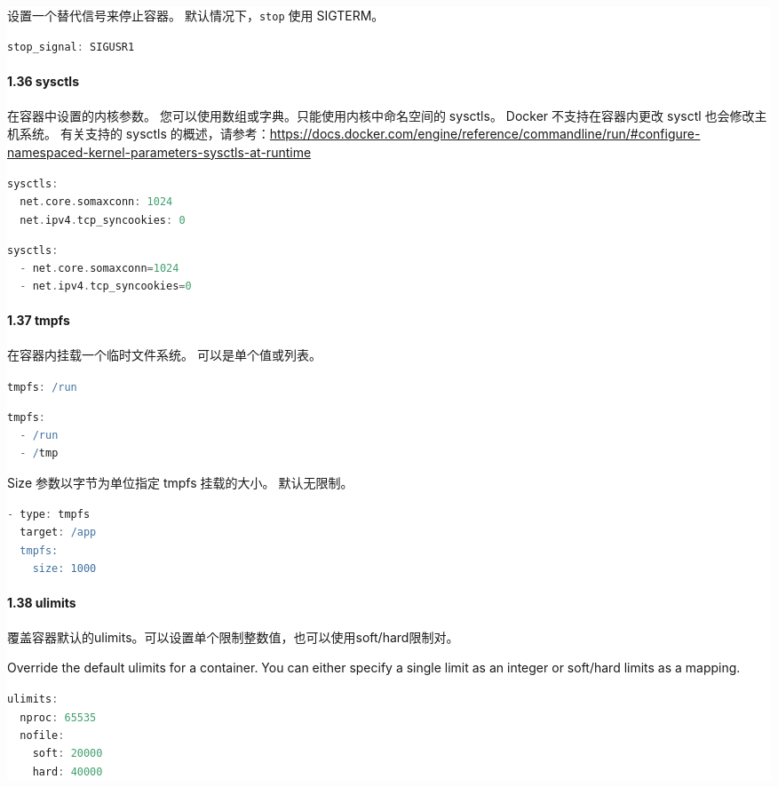 设置一个替代信号来停止容器。 默认情况下，`stop` 使用 SIGTERM。

```groovy
stop_signal: SIGUSR1
```

#### 1.36 sysctls

在容器中设置的内核参数。 您可以使用数组或字典。只能使用内核中命名空间的 sysctls。 Docker 不支持在容器内更改 sysctl 也会修改主机系统。 有关支持的 sysctls 的概述，请参考：https://docs.docker.com/engine/reference/commandline/run/#configure-namespaced-kernel-parameters-sysctls-at-runtime

```groovy
sysctls:
  net.core.somaxconn: 1024
  net.ipv4.tcp_syncookies: 0
```
```groovy
sysctls:
  - net.core.somaxconn=1024
  - net.ipv4.tcp_syncookies=0
```

#### 1.37 tmpfs

在容器内挂载一个临时文件系统。 可以是单个值或列表。

```groovy
tmpfs: /run
```

```groovy
tmpfs:
  - /run
  - /tmp
```

Size 参数以字节为单位指定 tmpfs 挂载的大小。 默认无限制。

```groovy
- type: tmpfs
  target: /app
  tmpfs:
    size: 1000
```

#### 1.38 ulimits

覆盖容器默认的ulimits。可以设置单个限制整数值，也可以使用soft/hard限制对。

Override the default ulimits for a container. You can either specify a single limit as an integer or soft/hard limits as a mapping.

```groovy
ulimits:
  nproc: 65535
  nofile:
    soft: 20000
    hard: 40000
```
